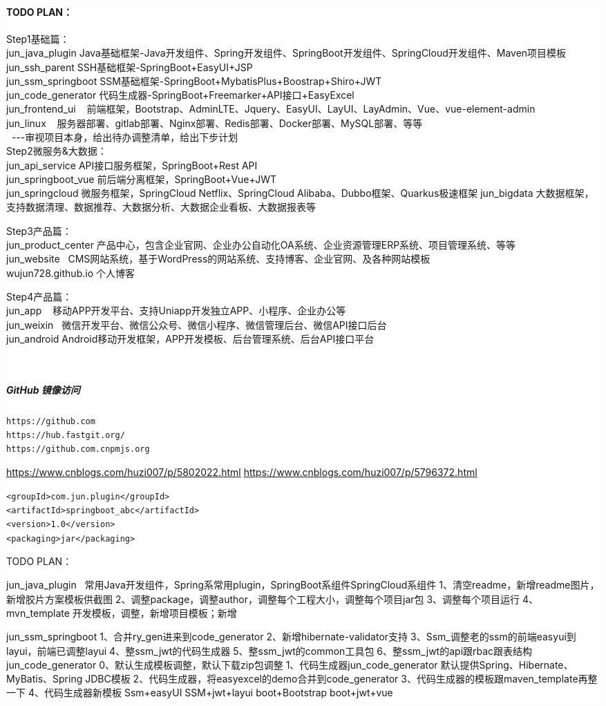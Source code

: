 #### TODO PLAN：

Step1基础篇：  
	jun_java_plugin Java基础框架-Java开发组件、Spring开发组件、SpringBoot开发组件、SpringCloud开发组件、Maven项目模板  
	jun_ssh_parent SSH基础框架-SpringBoot+EasyUI+JSP  
	jun_ssm_springboot SSM基础框架-SpringBoot+MybatisPlus+Boostrap+Shiro+JWT  
	jun_code_generator 代码生成器-SpringBoot+Freemarker+API接口+EasyExcel  
	jun_frontend_ui    前端框架，Bootstrap、AdminLTE、Jquery、EasyUI、LayUI、LayAdmin、Vue、vue-element-admin  
	jun_linux    服务器部署、gitlab部署、Nginx部署、Redis部署、Docker部署、MySQL部署、等等  
 	---审视项目本身，给出待办调整清单，给出下步计划  
Step2微服务&大数据：  
	jun_api_service API接口服务框架，SpringBoot+Rest API  
	jun_springboot_vue 前后端分离框架，SpringBoot+Vue+JWT  
	jun_springcloud 微服务框架，SpringCloud Netflix、SpringCloud Alibaba、Dubbo框架、Quarkus极速框架 
	jun_bigdata 大数据框架，支持数据清理、数据推荐、大数据分析、大数据企业看板、大数据报表等  

Step3产品篇：  
	jun_product_center 产品中心，包含企业官网、企业办公自动化OA系统、企业资源管理ERP系统、项目管理系统、等等  
	jun_website   CMS网站系统，基于WordPress的网站系统、支持博客、企业官网、及各种网站模板  
	wujun728.github.io 个人博客  

Step4产品篇：  
	jun_app    移动APP开发平台、支持Uniapp开发独立APP、小程序、企业办公等  
	jun_weixin   微信开发平台、微信公众号、微信小程序、微信管理后台、微信API接口后台  
	jun_android Android移动开发框架，APP开发模板、后台管理系统、后台API接口平台  

​      

##### GitHub 镜像访问
	https://github.com
	https://hub.fastgit.org/
	https://github.com.cnpmjs.org

https://www.cnblogs.com/huzi007/p/5802022.html
https://www.cnblogs.com/huzi007/p/5796372.html

	<groupId>com.jun.plugin</groupId>
	<artifactId>springboot_abc</artifactId>
	<version>1.0</version>
	<packaging>jar</packaging>



TODO PLAN：

jun_java_plugin   常用Java开发组件，Spring系常用plugin，SpringBoot系组件SpringCloud系组件
1、清空readme，新增readme图片，新增胶片方案模板供截图
2、调整package，调整author，调整每个工程大小，调整每个项目jar包
3、调整每个项目运行
4、mvn_template 开发模板，调整，新增项目模板；新增

jun_ssm_springboot
1、合并ry_gen进来到code_generator
2、新增hibernate-validator支持
3、Ssm_调整老的ssm的前端easyui到layui，前端已调整layui
4、整ssm_jwt的代码生成器
5、整ssm_jwt的common工具包
6、整ssm_jwt的api跟rbac跟表结构
jun_code_generator
0、默认生成模板调整，默认下载zip包调整
1、代码生成器jun_code_generator 默认提供Spring、Hibernate、MyBatis、Spring JDBC模板
2、代码生成器，将easyexcel的demo合并到code_generator
3、代码生成器的模板跟maven_template再整一下
4、代码生成器新模板
	Ssm+easyUI
	SSM+jwt+layui
	boot+Bootstrap
	boot+jwt+vue